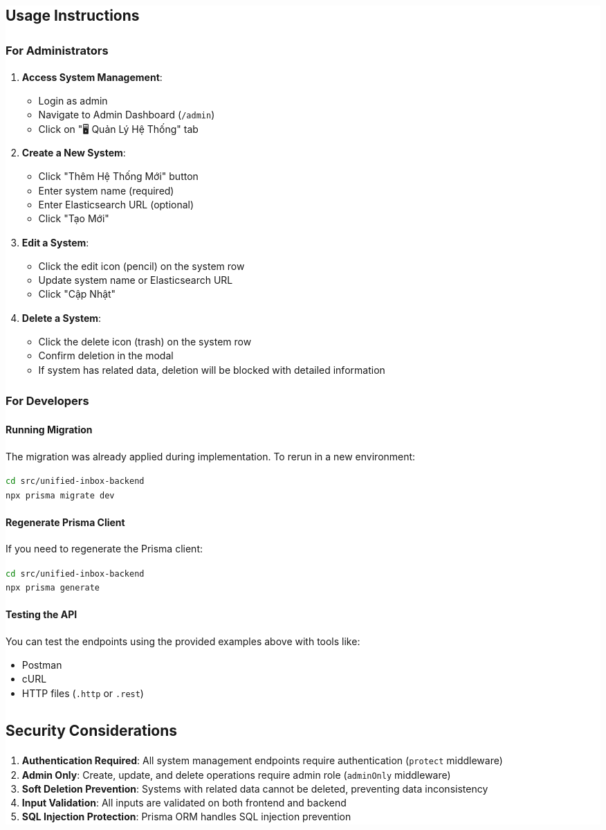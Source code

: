 ## Usage Instructions

### For Administrators

1. **Access System Management**:
   - Login as admin
   - Navigate to Admin Dashboard (`/admin`)
   - Click on "🖥️ Quản Lý Hệ Thống" tab

2. **Create a New System**:
   - Click "Thêm Hệ Thống Mới" button
   - Enter system name (required)
   - Enter Elasticsearch URL (optional)
   - Click "Tạo Mới"

3. **Edit a System**:
   - Click the edit icon (pencil) on the system row
   - Update system name or Elasticsearch URL
   - Click "Cập Nhật"

4. **Delete a System**:
   - Click the delete icon (trash) on the system row
   - Confirm deletion in the modal
   - If system has related data, deletion will be blocked with detailed information

### For Developers

#### Running Migration
The migration was already applied during implementation. To rerun in a new environment:

```bash
cd src/unified-inbox-backend
npx prisma migrate dev
```

#### Regenerate Prisma Client
If you need to regenerate the Prisma client:

```bash
cd src/unified-inbox-backend
npx prisma generate
```

#### Testing the API
You can test the endpoints using the provided examples above with tools like:
- Postman
- cURL
- HTTP files (`.http` or `.rest`)

## Security Considerations

1. **Authentication Required**: All system management endpoints require authentication (`protect` middleware)
2. **Admin Only**: Create, update, and delete operations require admin role (`adminOnly` middleware)
3. **Soft Deletion Prevention**: Systems with related data cannot be deleted, preventing data inconsistency
4. **Input Validation**: All inputs are validated on both frontend and backend
5. **SQL Injection Protection**: Prisma ORM handles SQL injection prevention
